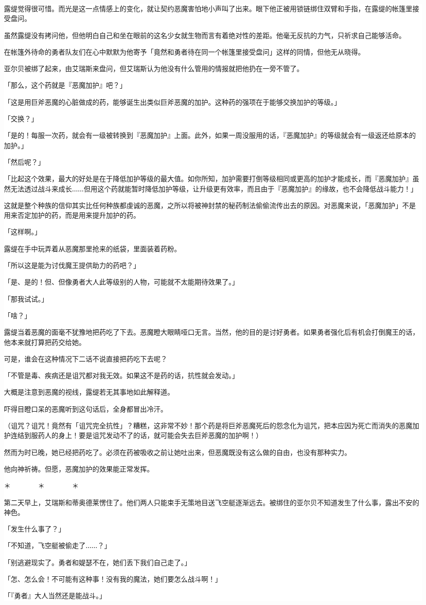 露缇觉得很可惜。而光是这一点情感上的变化，就让契约恶魔害怕地小声叫了出来。眼下他正被用锁链绑住双臂和手指，在露缇的帐篷里接受盘问。

虽然露缇没有拷问他，但他明白自己和坐在眼前的这名少女就生物而言有着绝对性的差距。他毫无反抗的力气，只祈求自己能够活命。

在帐篷外待命的勇者队友们在心中默默为他寄予「竟然和勇者待在同一个帐篷里接受盘问」这样的同情，但他无从晓得。

亚尔贝被绑了起来，由艾瑞斯来盘问，但艾瑞斯认为他没有什么管用的情报就把他扔在一旁不管了。

「那么，这个药就是『恶魔加护』吧？」

「这是用巨斧恶魔的心脏做成的药，能够诞生出类似巨斧恶魔的加护。这种药的强项在于能够交换加护的等级。」

「交换？」

「是的！每服一次药，就会有一级被转换到『恶魔加护』上面。此外，如果一周没服用的话，『恶魔加护』的等级就会有一级返还给原本的加护。」

「然后呢？」

「比起这个效果，最大的好处是在于降低加护等级的最大值。如你所知，加护需要打倒等级相同或更高的加护才能成长，而『恶魔加护』虽然无法透过战斗来成长……但用这个药就能暂时降低加护等级，让升级更有效率，而且由于『恶魔加护』的缘故，也不会降低战斗能力！」

这就是整个种族的信仰其实比任何种族都虔诚的恶魔，之所以将被神封禁的秘药制法偷偷流传出去的原因。对恶魔来说，「恶魔加护」不是用来否定加护的药，而是用来提升加护的药。

「这样啊。」

露缇在手中玩弄着从恶魔那里抢来的纸袋，里面装着药粉。

「所以这是能为讨伐魔王提供助力的药吧？」

「是、是的！但、但像勇者大人此等级别的人物，可能就不太能期待效果了。」

「那我试试。」

「啥？」

露缇当着恶魔的面毫不犹豫地把药吃了下去。恶魔瞪大眼睛哑口无言。当然，他的目的是讨好勇者。如果勇者强化后有机会打倒魔王的话，他本来就打算把药交给她。

可是，谁会在这种情况下二话不说直接把药吃下去呢？

「不管是毒、疾病还是诅咒都对我无效。如果这不是药的话，抗性就会发动。」

大概是注意到恶魔的视线，露缇若无其事地如此解释道。

吓得目瞪口呆的恶魔听到这句话后，全身都冒出冷汗。

（诅咒？诅咒！竟然有「诅咒完全抗性」？糟糕，这非常不妙！那个药是将巨斧恶魔死后的怨念化为诅咒，把本应因为死亡而消失的恶魔加护连结到服药人的身上！要是诅咒发动不了的话，就可能会失去巨斧恶魔的加护啊！）

然而为时已晚，她已经把药吃了。必须在药被吸收之前让她吐出来，但恶魔既没有这么做的自由，也没有那种实力。

他向神祈祷。但愿，恶魔加护的效果能正常发挥。

＊　　　　＊　　　　＊

第二天早上，艾瑞斯和蒂奥德莱愣住了。他们两人只能束手无策地目送飞空艇逐渐远去。被绑住的亚尔贝不知道发生了什么事，露出不安的神色。

「发生什么事了？」

「不知道，飞空艇被偷走了……？」

「别逃避现实了。勇者和媞瑟不在，她们丢下我们自己走了。」

「怎、怎么会！不可能有这种事！没有我的魔法，她们要怎么战斗啊！」

「『勇者』大人当然还是能战斗。」
